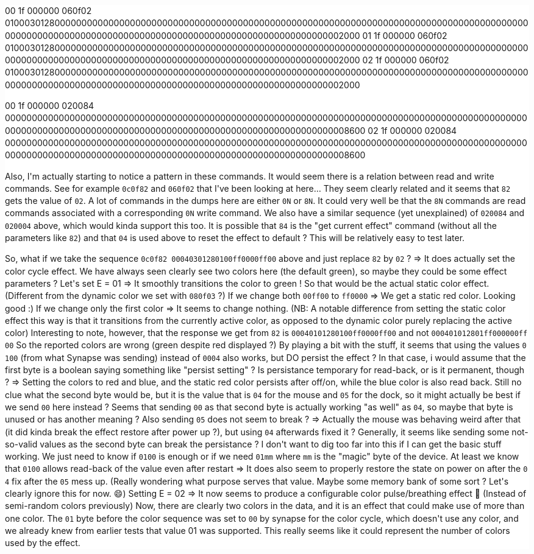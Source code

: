 00 1f 000000 060f02 01000301280000000000000000000000000000000000000000000000000000000000000000000000000000000000000000000000000000000000000000000000000000000000000000000000000000002000
01 1f 000000 060f02 01000301280000000000000000000000000000000000000000000000000000000000000000000000000000000000000000000000000000000000000000000000000000000000000000000000000000002000
02 1f 000000 060f02 01000301280000000000000000000000000000000000000000000000000000000000000000000000000000000000000000000000000000000000000000000000000000000000000000000000000000002000

00 1f 000000 020084 00000000000000000000000000000000000000000000000000000000000000000000000000000000000000000000000000000000000000000000000000000000000000000000000000000000000000008600
02 1f 000000 020084 00000000000000000000000000000000000000000000000000000000000000000000000000000000000000000000000000000000000000000000000000000000000000000000000000000000000000008600

Also, I'm actually starting to notice a pattern in these commands.
It would seem there is a relation between read and write commands.
See for example `0c0f82` and `060f02` that I've been looking at here… They seem clearly related and it seems that `82` gets the value of `02`.
A lot of commands in the dumps here are either `0N` or `8N`. It could very well be that the `8N` commands are read commands associated with a corresponding `0N` write command.
We also have a similar sequence (yet unexplained) of `020084` and `020004` above, which would kinda support this too.
It is possible that `84` is the "get current effect" command (without all the parameters like `82`) and that `04` is used above to reset the effect to default ?
This will be relatively easy to test later.

So, what if we take the sequence `0c0f82 00040301280100ff0000ff00` above and just replace `82` by `02` ? => It does actually set the color cycle effect.
We have always seen clearly see two colors here (the default green), so maybe they could be some effect parameters ?
Let's set E = 01 => It smoothly transitions the color to green ! So that would be the actual static color effect. (Different from the dynamic color we set with `080f03` ?)
If we change both `00ff00` to `ff0000` => We get a static red color. Looking good :)
If we change only the first color => It seems to change nothing.
(NB: A notable difference from setting the static color effect this way is that it transitions from the currently active color, as opposed to the dynamic color purely replacing the active color)
Interesting to note, however, that the response we get from `82` is `00040101280100ff0000ff00` and not `000401012801ff000000ff00`
So the reported colors are wrong (green despite red displayed ?)
By playing a bit with the stuff, it seems that using the values `0100` (from what Synapse was sending) instead of `0004` also works, but DO persist the effect ?
In that case, i would assume that the first byte is a boolean saying something like "persist setting" ?
Is persistance temporary for read-back, or is it permanent, though ? => Setting the colors to red and blue, and the static red color persists after off/on, while the blue color is also read back.
Still no clue what the second byte would be, but it is the value that is `04` for the mouse and `05` for the dock, so it might actually be best if we send `00` here instead ?
Seems that sending `00` as that second byte is actually working "as well" as `04`, so maybe that byte is unused or has another meaning ?
Also sending `05` does not seem to break ? => Actually the mouse was behaving weird after that (it did kinda break the effect restore after power up ?), but using `04` afterwards fixed it ?
Generally, it seems like sending some not-so-valid values as the second byte can break the persistance ?
I don't want to dig too far into this if I can get the basic stuff working. We just need to know if `0100` is enough or if we need `01mm` where `mm` is the "magic" byte of the device.
At least we know that `0100` allows read-back of the value even after restart => It does also seem to properly restore the state on power on after the `04` fix after the `05` mess up.
(Really wondering what purpose serves that value. Maybe some memory bank of some sort ? Let's clearly ignore this for now. 😄)
Setting E = 02 => It now seems to produce a configurable color pulse/breathing effect 🎉 (Instead of semi-random colors previously)
Now, there are clearly two colors in the data, and it is an effect that could make use of more than one color.
The `01` byte before the color sequence was set to `00` by synapse for the color cycle, which doesn't use any color, and we already knew from earlier tests that value 01 was supported.
This really seems like it could represent the number of colors used by the effect.